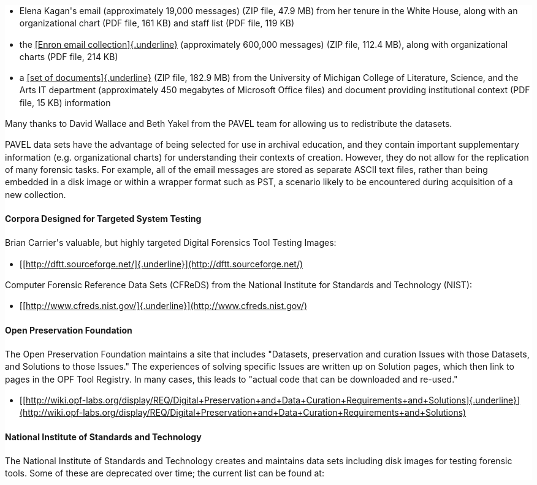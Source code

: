 -   Elena Kagan\'s email (approximately 19,000 messages) (ZIP file, 47.9
    MB) from her tenure in the White House, along with an organizational
    chart (PDF file, 161 KB) and staff list (PDF file, 119 KB)

-   the [[Enron email
    collection]{.underline}](https://ils.unc.edu/callee/enron-email/enron-email.zip)
    (approximately 600,000 messages) (ZIP file, 112.4 MB), along with
    organizational charts (PDF file, 214 KB)

-   a [[set of
    documents]{.underline}](https://ils.unc.edu/callee/lsa-it/lsa-it-data.zip)
    (ZIP file, 182.9 MB) from the University of Michigan College of
    Literature, Science, and the Arts IT department (approximately 450
    megabytes of Microsoft Office files) and document providing
    institutional context (PDF file, 15 KB) information

Many thanks to David Wallace and Beth Yakel from the PAVEL team for
allowing us to redistribute the datasets.

PAVEL data sets have the advantage of being selected for use in archival
education, and they contain important supplementary information (e.g.
organizational charts) for understanding their contexts of creation.
However, they do not allow for the replication of many forensic tasks.
For example, all of the email messages are stored as separate ASCII text
files, rather than being embedded in a disk image or within a wrapper
format such as PST, a scenario likely to be encountered during
acquisition of a new collection.

#### **Corpora Designed for Targeted System Testing**

Brian Carrier's valuable, but highly targeted Digital Forensics Tool
Testing Images:

-   [[http://dftt.sourceforge.net/]{.underline}](http://dftt.sourceforge.net/)

Computer Forensic Reference Data Sets (CFReDS) from the National
Institute for Standards and Technology (NIST):

-   [[http://www.cfreds.nist.gov/]{.underline}](http://www.cfreds.nist.gov/)

#### **Open Preservation Foundation**

The Open Preservation Foundation maintains a site that includes
"Datasets, preservation and curation Issues with those Datasets, and
Solutions to those Issues." The experiences of solving specific Issues
are written up on Solution pages, which then link to pages in the OPF
Tool Registry. In many cases, this leads to "actual code that can be
downloaded and re-used."

-   [[http://wiki.opf-labs.org/display/REQ/Digital+Preservation+and+Data+Curation+Requirements+and+Solutions]{.underline}](http://wiki.opf-labs.org/display/REQ/Digital+Preservation+and+Data+Curation+Requirements+and+Solutions)

#### **National Institute of Standards and Technology**

The National Institute of Standards and Technology creates and maintains
data sets including disk images for testing forensic tools. Some of
these are deprecated over time; the current list can be found at:
